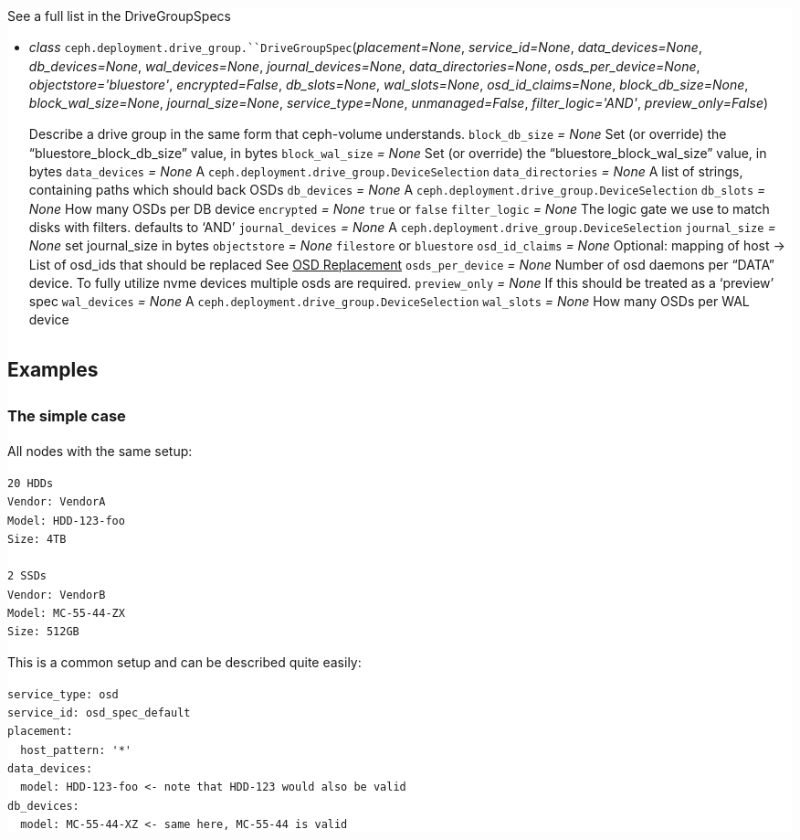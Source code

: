 See a full list in the DriveGroupSpecs

- *class* `ceph.deployment.drive_group.``DriveGroupSpec`(*placement=None*, *service_id=None*, *data_devices=None*, *db_devices=None*, *wal_devices=None*, *journal_devices=None*, *data_directories=None*, *osds_per_device=None*, *objectstore='bluestore'*, *encrypted=False*, *db_slots=None*, *wal_slots=None*, *osd_id_claims=None*, *block_db_size=None*, *block_wal_size=None*, *journal_size=None*, *service_type=None*, *unmanaged=False*, *filter_logic='AND'*, *preview_only=False*)

  Describe a drive group in the same form that ceph-volume understands.  `block_db_size` *= None* Set (or override) the “bluestore_block_db_size” value, in bytes   `block_wal_size` *= None* Set (or override) the “bluestore_block_wal_size” value, in bytes   `data_devices` *= None* A `ceph.deployment.drive_group.DeviceSelection`   `data_directories` *= None* A list of strings, containing paths which should back OSDs   `db_devices` *= None* A `ceph.deployment.drive_group.DeviceSelection`   `db_slots` *= None* How many OSDs per DB device   `encrypted` *= None* `true` or `false`   `filter_logic` *= None* The logic gate we use to match disks with filters. defaults to ‘AND’   `journal_devices` *= None* A `ceph.deployment.drive_group.DeviceSelection`   `journal_size` *= None* set journal_size in bytes   `objectstore` *= None* `filestore` or `bluestore`   `osd_id_claims` *= None* Optional: mapping of host -> List of osd_ids that should be replaced See [OSD Replacement](https://docs.ceph.com/docs/master/mgr/orchestrator_modules/#orchestrator-osd-replace)   `osds_per_device` *= None* Number of osd daemons per “DATA” device. To fully utilize nvme devices multiple osds are required.   `preview_only` *= None* If this should be treated as a ‘preview’ spec   `wal_devices` *= None* A `ceph.deployment.drive_group.DeviceSelection`   `wal_slots` *= None* How many OSDs per WAL device

## Examples

### The simple case

All nodes with the same setup:

```
20 HDDs
Vendor: VendorA
Model: HDD-123-foo
Size: 4TB

2 SSDs
Vendor: VendorB
Model: MC-55-44-ZX
Size: 512GB
```

This is a common setup and can be described quite easily:

```
service_type: osd
service_id: osd_spec_default
placement:
  host_pattern: '*'
data_devices:
  model: HDD-123-foo <- note that HDD-123 would also be valid
db_devices:
  model: MC-55-44-XZ <- same here, MC-55-44 is valid
```
